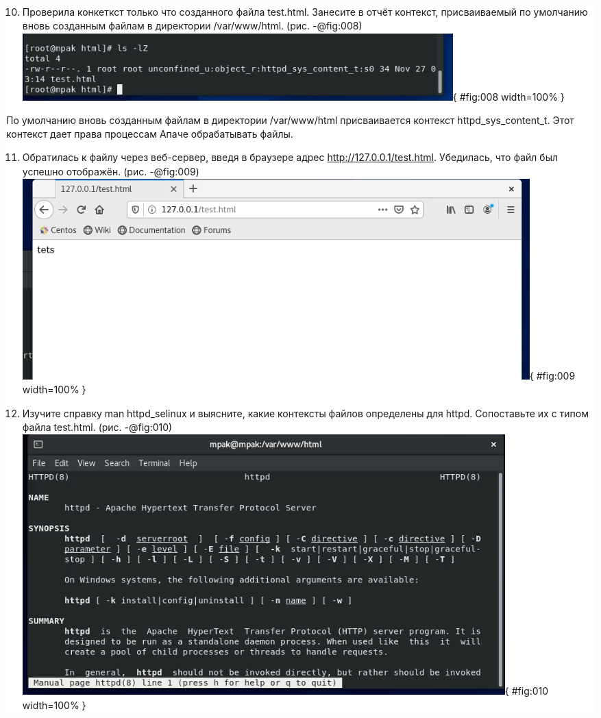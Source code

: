 10. Проверила конкеткст только что созданного файла test.html.
Занесите в отчёт контекст, присваиваемый по умолчанию вновь созданным файлам в директории /var/www/html. 
(рис. -@fig:008)
![Контекст файла test](image/rep6_8.png){ #fig:008 width=100% }

По умолчанию вновь созданным файлам в директории /var/www/html присваивается контекст httpd_sys_content_t. Этот контекст дает права процессам Апаче обрабатывать файлы. 

11. Обратилась к файлу через веб-сервер, введя в браузере адрес http://127.0.0.1/test.html. Убедилась, что файл был успешно отображён.
(рис. -@fig:009)
![Отображение файла test.html](image/rep6_9.png){ #fig:009 width=100% }

12. Изучите справку man httpd_selinux и выясните, какие контексты файлов определены для httpd. Сопоставьте их с типом файла test.html.
(рис. -@fig:010)
![Справка](image/rep6_10.png){ #fig:010 width=100% }
